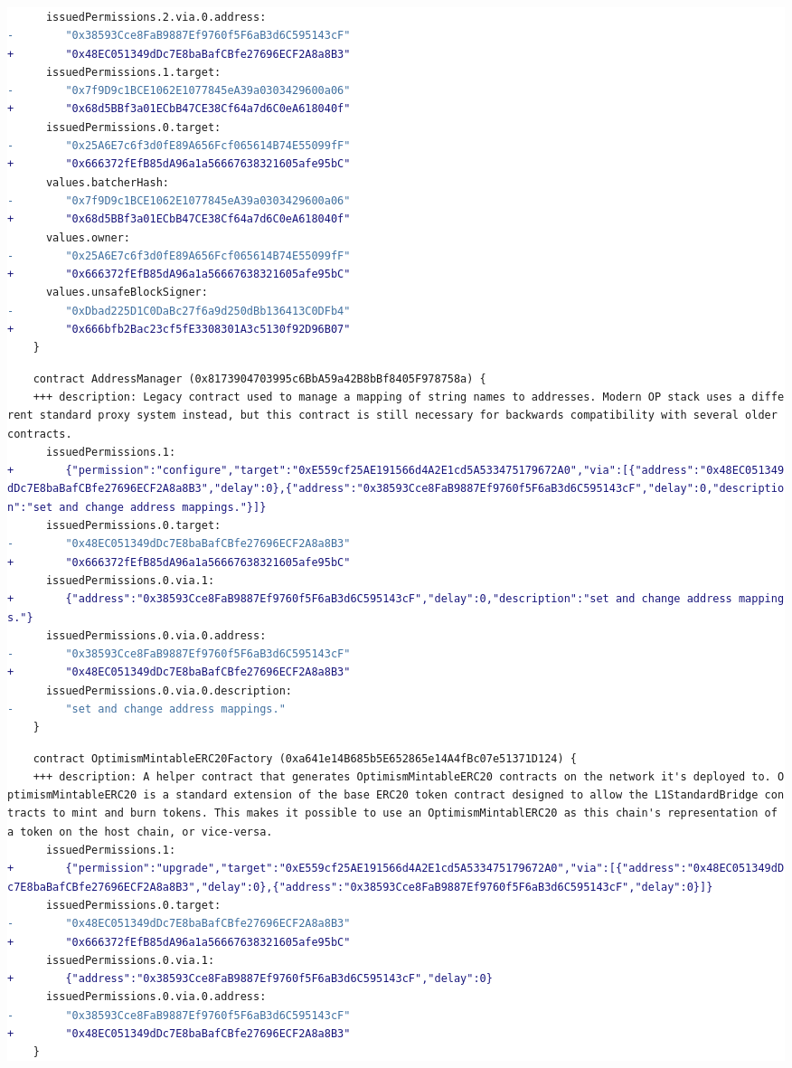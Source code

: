 ```diff
      issuedPermissions.2.via.0.address:
-        "0x38593Cce8FaB9887Ef9760f5F6aB3d6C595143cF"
+        "0x48EC051349dDc7E8baBafCBfe27696ECF2A8a8B3"
      issuedPermissions.1.target:
-        "0x7f9D9c1BCE1062E1077845eA39a0303429600a06"
+        "0x68d5BBf3a01ECbB47CE38Cf64a7d6C0eA618040f"
      issuedPermissions.0.target:
-        "0x25A6E7c6f3d0fE89A656Fcf065614B74E55099fF"
+        "0x666372fEfB85dA96a1a56667638321605afe95bC"
      values.batcherHash:
-        "0x7f9D9c1BCE1062E1077845eA39a0303429600a06"
+        "0x68d5BBf3a01ECbB47CE38Cf64a7d6C0eA618040f"
      values.owner:
-        "0x25A6E7c6f3d0fE89A656Fcf065614B74E55099fF"
+        "0x666372fEfB85dA96a1a56667638321605afe95bC"
      values.unsafeBlockSigner:
-        "0xDbad225D1C0DaBc27f6a9d250dBb136413C0DFb4"
+        "0x666bfb2Bac23cf5fE3308301A3c5130f92D96B07"
    }
```

```diff
    contract AddressManager (0x8173904703995c6BbA59a42B8bBf8405F978758a) {
    +++ description: Legacy contract used to manage a mapping of string names to addresses. Modern OP stack uses a different standard proxy system instead, but this contract is still necessary for backwards compatibility with several older contracts.
      issuedPermissions.1:
+        {"permission":"configure","target":"0xE559cf25AE191566d4A2E1cd5A533475179672A0","via":[{"address":"0x48EC051349dDc7E8baBafCBfe27696ECF2A8a8B3","delay":0},{"address":"0x38593Cce8FaB9887Ef9760f5F6aB3d6C595143cF","delay":0,"description":"set and change address mappings."}]}
      issuedPermissions.0.target:
-        "0x48EC051349dDc7E8baBafCBfe27696ECF2A8a8B3"
+        "0x666372fEfB85dA96a1a56667638321605afe95bC"
      issuedPermissions.0.via.1:
+        {"address":"0x38593Cce8FaB9887Ef9760f5F6aB3d6C595143cF","delay":0,"description":"set and change address mappings."}
      issuedPermissions.0.via.0.address:
-        "0x38593Cce8FaB9887Ef9760f5F6aB3d6C595143cF"
+        "0x48EC051349dDc7E8baBafCBfe27696ECF2A8a8B3"
      issuedPermissions.0.via.0.description:
-        "set and change address mappings."
    }
```

```diff
    contract OptimismMintableERC20Factory (0xa641e14B685b5E652865e14A4fBc07e51371D124) {
    +++ description: A helper contract that generates OptimismMintableERC20 contracts on the network it's deployed to. OptimismMintableERC20 is a standard extension of the base ERC20 token contract designed to allow the L1StandardBridge contracts to mint and burn tokens. This makes it possible to use an OptimismMintablERC20 as this chain's representation of a token on the host chain, or vice-versa.
      issuedPermissions.1:
+        {"permission":"upgrade","target":"0xE559cf25AE191566d4A2E1cd5A533475179672A0","via":[{"address":"0x48EC051349dDc7E8baBafCBfe27696ECF2A8a8B3","delay":0},{"address":"0x38593Cce8FaB9887Ef9760f5F6aB3d6C595143cF","delay":0}]}
      issuedPermissions.0.target:
-        "0x48EC051349dDc7E8baBafCBfe27696ECF2A8a8B3"
+        "0x666372fEfB85dA96a1a56667638321605afe95bC"
      issuedPermissions.0.via.1:
+        {"address":"0x38593Cce8FaB9887Ef9760f5F6aB3d6C595143cF","delay":0}
      issuedPermissions.0.via.0.address:
-        "0x38593Cce8FaB9887Ef9760f5F6aB3d6C595143cF"
+        "0x48EC051349dDc7E8baBafCBfe27696ECF2A8a8B3"
    }
```